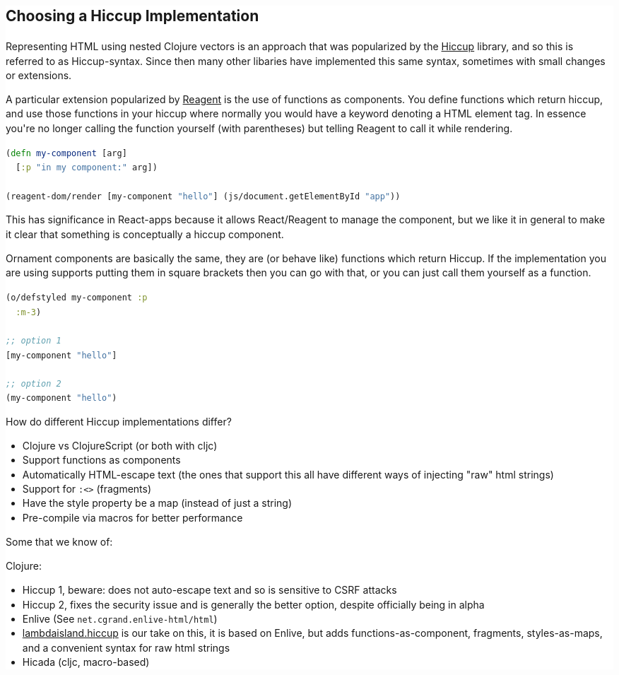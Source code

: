 ## Choosing a Hiccup Implementation

Representing HTML using nested Clojure vectors is an approach that was
popularized by the [Hiccup](https://github.com/weavejester/hiccup) library, and
so this is referred to as Hiccup-syntax. Since then many other libaries have
implemented this same syntax, sometimes with small changes or extensions.

A particular extension popularized by
[Reagent](https://github.com/reagent-project/reagent) is the use of functions as
components. You define functions which return hiccup, and use those functions in
your hiccup where normally you would have a keyword denoting a HTML element tag.
In essence you're no longer calling the function yourself (with parentheses) but
telling Reagent to call it while rendering.

```clj
(defn my-component [arg]
  [:p "in my component:" arg])
  
(reagent-dom/render [my-component "hello"] (js/document.getElementById "app"))
```

This has significance in React-apps because it allows React/Reagent to manage
the component, but we like it in general to make it clear that something is
conceptually a hiccup component.

Ornament components are basically the same, they are (or behave like) functions
which return Hiccup. If the implementation you are using supports putting them
in square brackets then you can go with that, or you can just call them yourself
as a function.

```clj
(o/defstyled my-component :p
  :m-3)

;; option 1
[my-component "hello"]

;; option 2
(my-component "hello")
```

How do different Hiccup implementations differ?

- Clojure vs ClojureScript (or both with cljc)
- Support functions as components
- Automatically HTML-escape text (the ones that support this all have different ways of injecting "raw" html strings)
- Support for `:<>` (fragments)
- Have the style property be a map (instead of just a string)
- Pre-compile via macros for better performance

Some that we know of:

Clojure:

- Hiccup 1, beware: does not auto-escape text and so is sensitive to CSRF attacks
- Hiccup 2, fixes the security issue and is generally the better option, despite officially being in alpha
- Enlive (See `net.cgrand.enlive-html/html`)
- [lambdaisland.hiccup](https://github.com/lambdaisland/hiccup) is our take on
  this, it is based on Enlive, but adds functions-as-component, fragments,
  styles-as-maps, and a convenient syntax for raw html strings
- Hicada (cljc, macro-based)
